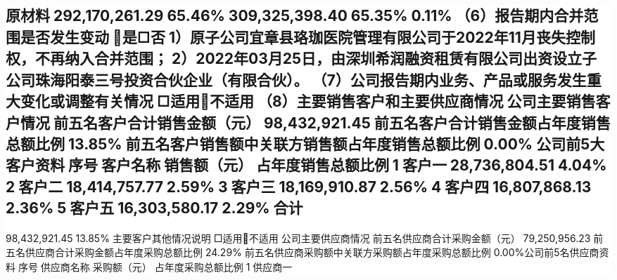 原材料
292,170,261.29
65.46%
309,325,398.40
65.35%
0.11%
（6）报告期内合并范围是否发生变动
是□否
1）原子公司宜章县珞珈医院管理有限公司于2022年11月丧失控制权，不再纳入合并范围；
2）2022年03月25日，由深圳希润融资租赁有限公司出资设立子公司珠海阳泰三号投资合伙企业（有限合伙）。
（7）公司报告期内业务、产品或服务发生重大变化或调整有关情况
□适用不适用
（8）主要销售客户和主要供应商情况
公司主要销售客户情况
前五名客户合计销售金额（元）
98,432,921.45
前五名客户合计销售金额占年度销售总额比例
13.85%
前五名客户销售额中关联方销售额占年度销售总额比例
0.00%
公司前5大客户资料
序号
客户名称
销售额（元）
占年度销售总额比例
1
客户一
28,736,804.51
4.04%
2
客户二
18,414,757.77
2.59%
3
客户三
18,169,910.87
2.56%
4
客户四
16,807,868.13
2.36%
5
客户五
16,303,580.17
2.29%
合计
--
98,432,921.45
13.85%
主要客户其他情况说明
□适用不适用
公司主要供应商情况
前五名供应商合计采购金额（元）
79,250,956.23
前五名供应商合计采购金额占年度采购总额比例
24.29%
前五名供应商采购额中关联方采购额占年度采购总额比例
0.00%公司前5名供应商资料
序号
供应商名称
采购额（元）
占年度采购总额比例
1
供应商一
